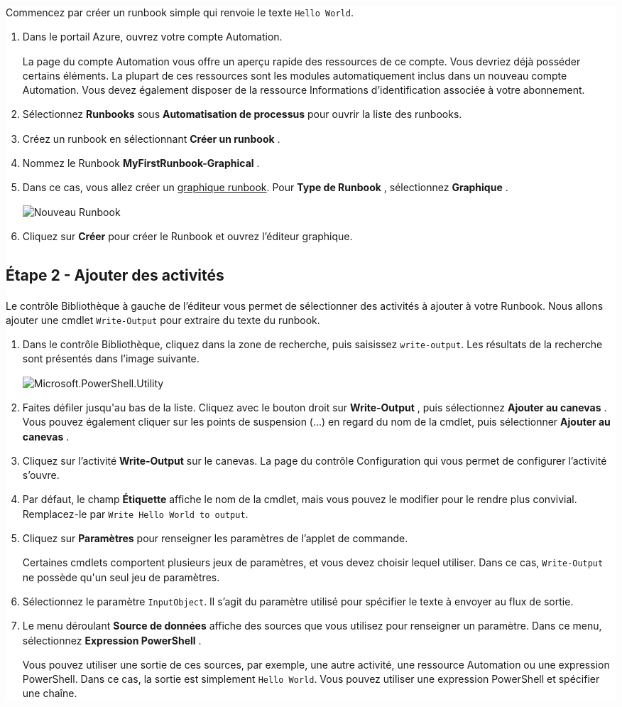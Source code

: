Commencez par créer un runbook simple qui renvoie le texte `Hello World`.

1. Dans le portail Azure, ouvrez votre compte Automation.

    La page du compte Automation vous offre un aperçu rapide des ressources de ce compte. Vous devriez déjà posséder certains éléments. La plupart de ces ressources sont les modules automatiquement inclus dans un nouveau compte Automation. Vous devez également disposer de la ressource Informations d’identification associée à votre abonnement.

2. Sélectionnez **Runbooks** sous **Automatisation de processus** pour ouvrir la liste des runbooks.

3. Créez un runbook en sélectionnant **Créer un runbook** .

4. Nommez le Runbook **MyFirstRunbook-Graphical** .

5. Dans ce cas, vous allez créer un [graphique runbook](../automation-graphical-authoring-intro.md). Pour **Type de Runbook** , sélectionnez **Graphique** .

    ![Nouveau Runbook](../media/automation-tutorial-runbook-graphical/create-new-runbook.png)

6. Cliquez sur **Créer** pour créer le Runbook et ouvrez l’éditeur graphique.

## <a name="step-2---add-activities"></a>Étape 2 - Ajouter des activités

Le contrôle Bibliothèque à gauche de l’éditeur vous permet de sélectionner des activités à ajouter à votre Runbook. Nous allons ajouter une cmdlet `Write-Output` pour extraire du texte du runbook.

1. Dans le contrôle Bibliothèque, cliquez dans la zone de recherche, puis saisissez `write-output`. Les résultats de la recherche sont présentés dans l’image suivante.

    ![Microsoft.PowerShell.Utility](../media/automation-tutorial-runbook-graphical/search-powershell-cmdlet-writeoutput.png)

2. Faites défiler jusqu'au bas de la liste. Cliquez avec le bouton droit sur **Write-Output** , puis sélectionnez **Ajouter au canevas** . Vous pouvez également cliquer sur les points de suspension (...) en regard du nom de la cmdlet, puis sélectionner **Ajouter au canevas** .

3. Cliquez sur l’activité **Write-Output** sur le canevas. La page du contrôle Configuration qui vous permet de configurer l’activité s’ouvre.

4. Par défaut, le champ **Étiquette** affiche le nom de la cmdlet, mais vous pouvez le modifier pour le rendre plus convivial. Remplacez-le par `Write Hello World to output`.

5. Cliquez sur **Paramètres** pour renseigner les paramètres de l’applet de commande.

   Certaines cmdlets comportent plusieurs jeux de paramètres, et vous devez choisir lequel utiliser. Dans ce cas, `Write-Output` ne possède qu'un seul jeu de paramètres.

6. Sélectionnez le paramètre `InputObject`. Il s’agit du paramètre utilisé pour spécifier le texte à envoyer au flux de sortie.

7. Le menu déroulant **Source de données** affiche des sources que vous utilisez pour renseigner un paramètre. Dans ce menu, sélectionnez **Expression PowerShell** .

   Vous pouvez utiliser une sortie de ces sources, par exemple, une autre activité, une ressource Automation ou une expression PowerShell. Dans ce cas, la sortie est simplement `Hello World`. Vous pouvez utiliser une expression PowerShell et spécifier une chaîne.
